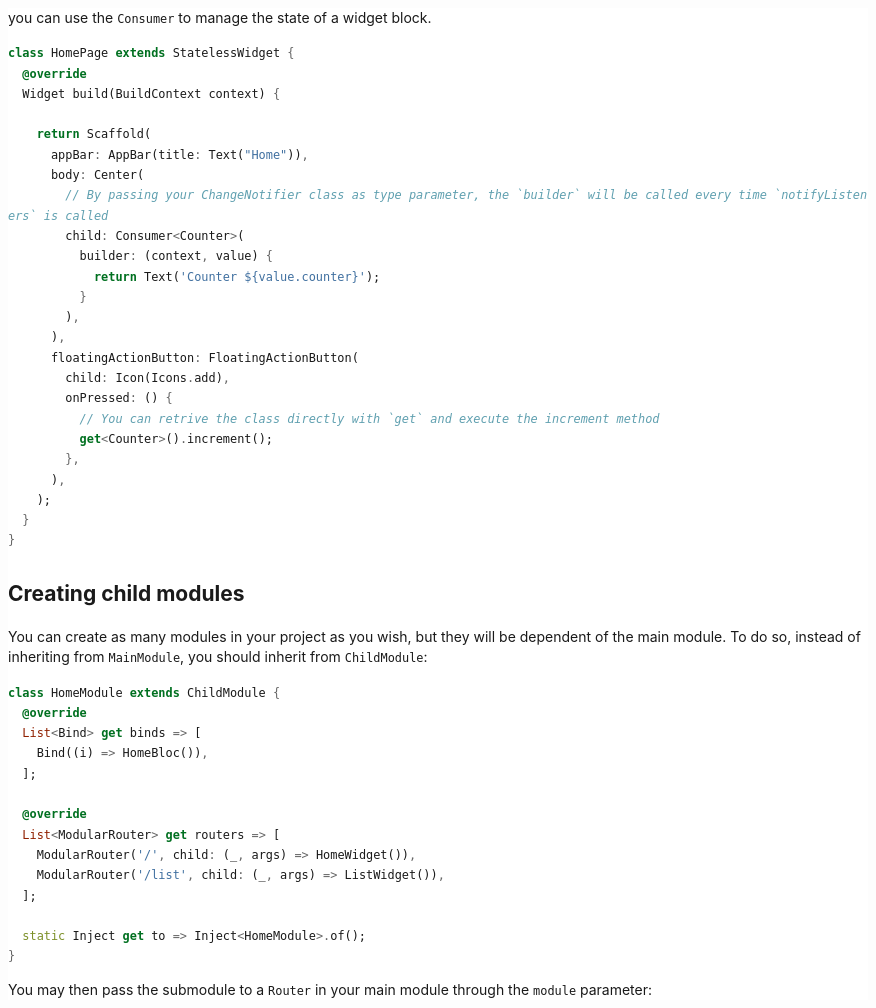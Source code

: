 you can use the `Consumer` to manage the state of a widget block.

```dart
class HomePage extends StatelessWidget {
  @override
  Widget build(BuildContext context) {

    return Scaffold(
      appBar: AppBar(title: Text("Home")),
      body: Center(
        // By passing your ChangeNotifier class as type parameter, the `builder` will be called every time `notifyListeners` is called
        child: Consumer<Counter>(
          builder: (context, value) {
            return Text('Counter ${value.counter}');
          }
        ),
      ),
      floatingActionButton: FloatingActionButton(
        child: Icon(Icons.add),
        onPressed: () {
          // You can retrive the class directly with `get` and execute the increment method
          get<Counter>().increment();
        },
      ),
    );
  }
}
```

## Creating child modules

You can create as many modules in your project as you wish, but they will be dependent of the main module. To do so, instead of inheriting from `MainModule`, you should inherit from `ChildModule`:

```dart
class HomeModule extends ChildModule {
  @override
  List<Bind> get binds => [
    Bind((i) => HomeBloc()),
  ];

  @override
  List<ModularRouter> get routers => [
    ModularRouter('/', child: (_, args) => HomeWidget()),
    ModularRouter('/list', child: (_, args) => ListWidget()),
  ];

  static Inject get to => Inject<HomeModule>.of();
}
```

You may then pass the submodule to a `Router` in your main module through the `module` parameter:
